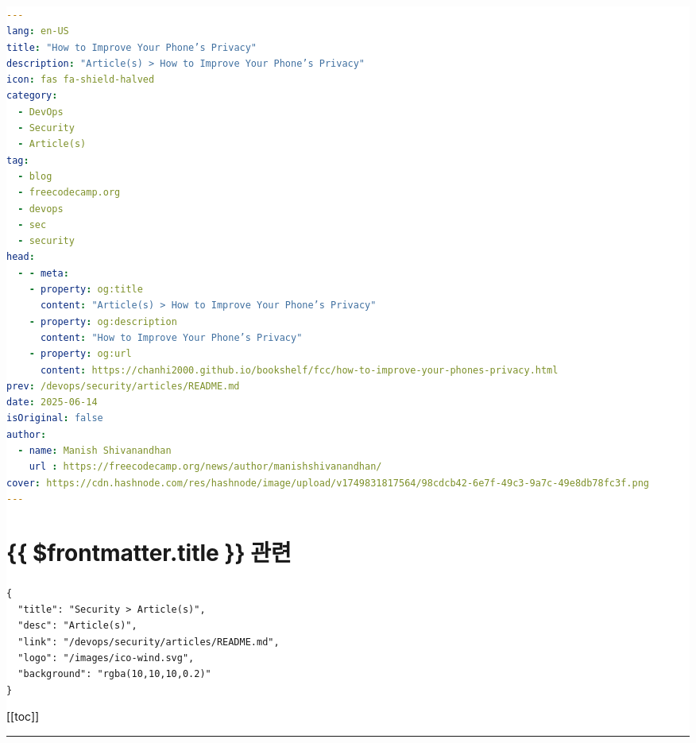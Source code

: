 ```yaml
---
lang: en-US
title: "How to Improve Your Phone’s Privacy"
description: "Article(s) > How to Improve Your Phone’s Privacy"
icon: fas fa-shield-halved
category:
  - DevOps
  - Security
  - Article(s)
tag:
  - blog
  - freecodecamp.org
  - devops
  - sec
  - security
head:
  - - meta:
    - property: og:title
      content: "Article(s) > How to Improve Your Phone’s Privacy"
    - property: og:description
      content: "How to Improve Your Phone’s Privacy"
    - property: og:url
      content: https://chanhi2000.github.io/bookshelf/fcc/how-to-improve-your-phones-privacy.html
prev: /devops/security/articles/README.md
date: 2025-06-14
isOriginal: false
author:
  - name: Manish Shivanandhan
    url : https://freecodecamp.org/news/author/manishshivanandhan/
cover: https://cdn.hashnode.com/res/hashnode/image/upload/v1749831817564/98cdcb42-6e7f-49c3-9a7c-49e8db78fc3f.png
---
```


# {{ $frontmatter.title }} 관련

```component VPCard
{
  "title": "Security > Article(s)",
  "desc": "Article(s)",
  "link": "/devops/security/articles/README.md",
  "logo": "/images/ico-wind.svg",
  "background": "rgba(10,10,10,0.2)"
}
```

[[toc]]

---

<SiteInfo
  name="How to Improve Your Phone’s Privacy"
  desc="We use our phones for everything  -  texting, banking, browsing, tracking our health, even unlocking our homes. But with all that convenience comes a lot of risk. Apps are hungry for your data. Hackers are always looking for cracks in your security. ..."
  url="https://freecodecamp.org/news/how-to-improve-your-phones-privacy"
  logo="https://cdn.freecodecamp.org/universal/favicons/favicon.ico"
  preview="https://cdn.hashnode.com/res/hashnode/image/upload/v1749831817564/98cdcb42-6e7f-49c3-9a7c-49e8db78fc3f.png"/>
